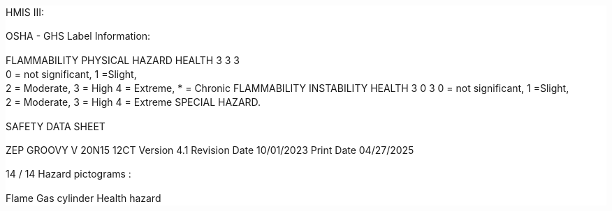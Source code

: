 
 
 
 
 
 
 
 
 
 
 
 
 
 
HMIS III: 
 
 
 
 
 
 
 
 
 
 
 
 
 
 
 
OSHA - GHS Label Information: 
 
FLAMMABILITY 
PHYSICAL HAZARD 
HEALTH 
3 
3 
3  
0 = not significant, 1 =Slight,  
2 = Moderate, 3 = High 
4 = Extreme, * = Chronic 
FLAMMABILITY 
INSTABILITY 
HEALTH 
3 
0 
3 
0 = not significant, 1 =Slight,  
2 = Moderate, 3 = High 
4 = Extreme 
SPECIAL HAZARD. 
 
SAFETY DATA SHEET 
 
ZEP GROOVY V 20N15 12CT 
Version 4.1 
Revision Date 10/01/2023 
Print Date 04/27/2025  
 
 
14 / 14 
Hazard pictograms 
:
  
Flame 
Gas cylinder 
Health hazard 
 